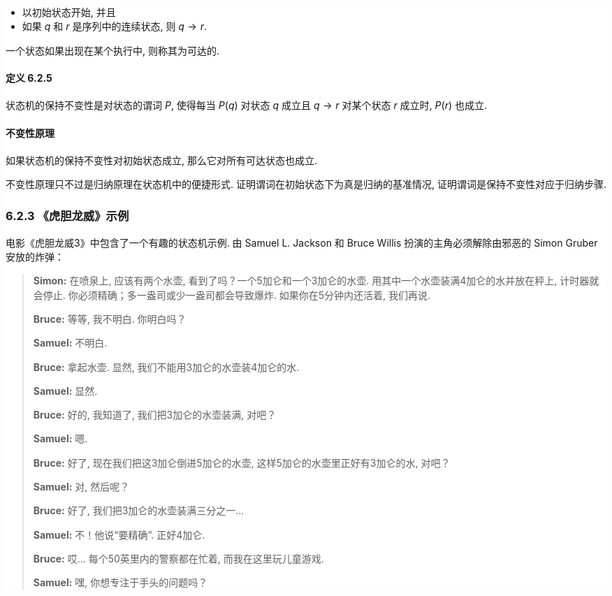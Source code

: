 -   以初始状态开始, 并且
-   如果 $q$ 和 $r$ 是序列中的连续状态, 则 $q \rightarrow r$.

</div>

一个状态如果出现在某个执行中, 则称其为可达的.

<div class="def" markdown="1">

#### 定义 6.2.5

状态机的保持不变性是对状态的谓词 $P$, 使得每当 $P(q)$ 对状态 $q$ 成立且
$q \rightarrow r$ 对某个状态 $r$ 成立时, $P(r)$ 也成立.

</div>

<div class="prop" markdown="1">

#### 不变性原理

如果状态机的保持不变性对初始状态成立, 那么它对所有可达状态也成立.

</div>

不变性原理只不过是归纳原理在状态机中的便捷形式.
证明谓词在初始状态下为真是归纳的基准情况,
证明谓词是保持不变性对应于归纳步骤.

### 6.2.3 《虎胆龙威》示例

电影《虎胆龙威3》中包含了一个有趣的状态机示例. 由 Samuel L. Jackson 和
Bruce Willis 扮演的主角必须解除由邪恶的 Simon Gruber 安放的炸弹：

> **Simon:** 在喷泉上, 应该有两个水壶,
> 看到了吗？一个5加仑和一个3加仑的水壶.
> 用其中一个水壶装满4加仑的水并放在秤上, 计时器就会停止.
> 你必须精确；多一盎司或少一盎司都会导致爆炸. 如果你在5分钟内还活着,
> 我们再说.
>
> **Bruce:** 等等, 我不明白. 你明白吗？
>
> **Samuel:** 不明白.
>
> **Bruce:** 拿起水壶. 显然, 我们不能用3加仑的水壶装4加仑的水.
>
> **Samuel:** 显然.
>
> **Bruce:** 好的, 我知道了, 我们把3加仑的水壶装满, 对吧？
>
> **Samuel:** 嗯.
>
> **Bruce:** 好了, 现在我们把这3加仑倒进5加仑的水壶,
> 这样5加仑的水壶里正好有3加仑的水, 对吧？
>
> **Samuel:** 对, 然后呢？
>
> **Bruce:** 好了, 我们把3加仑的水壶装满三分之一…
>
> **Samuel:** 不！他说“要精确”. 正好4加仑.
>
> **Bruce:** 哎… 每个50英里内的警察都在忙着, 而我在这里玩儿童游戏.
>
> **Samuel:** 嘿, 你想专注于手头的问题吗？
